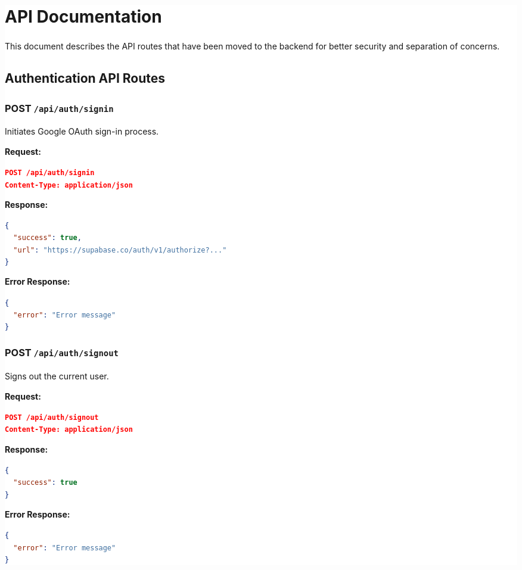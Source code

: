 # API Documentation

This document describes the API routes that have been moved to the backend for better security and separation of concerns.

## Authentication API Routes

### POST `/api/auth/signin`
Initiates Google OAuth sign-in process.

**Request:**
```json
POST /api/auth/signin
Content-Type: application/json
```

**Response:**
```json
{
  "success": true,
  "url": "https://supabase.co/auth/v1/authorize?..."
}
```

**Error Response:**
```json
{
  "error": "Error message"
}
```

### POST `/api/auth/signout`
Signs out the current user.

**Request:**
```json
POST /api/auth/signout
Content-Type: application/json
```

**Response:**
```json
{
  "success": true
}
```

**Error Response:**
```json
{
  "error": "Error message"
}
```
